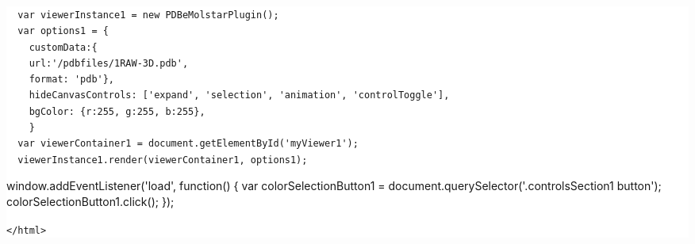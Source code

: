       var viewerInstance1 = new PDBeMolstarPlugin();
      var options1 = {
        customData:{
        url:'/pdbfiles/1RAW-3D.pdb',
        format: 'pdb'},
        hideCanvasControls: ['expand', 'selection', 'animation', 'controlToggle'],
        bgColor: {r:255, g:255, b:255},
        }
      var viewerContainer1 = document.getElementById('myViewer1');
      viewerInstance1.render(viewerContainer1, options1);
  window.addEventListener('load', function() {
    var colorSelectionButton1 = document.querySelector('.controlsSection1 button');
    colorSelectionButton1.click();
  });
    </script>
    
    </html>